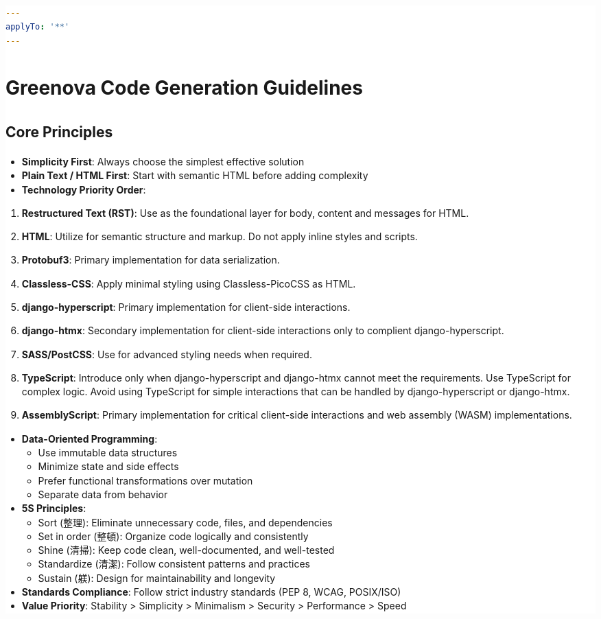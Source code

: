 ```yaml
---
applyTo: '**'
---
```


# Greenova Code Generation Guidelines

## Core Principles

- **Simplicity First**: Always choose the simplest effective solution
- **Plain Text / HTML First**: Start with semantic HTML before adding
  complexity
- **Technology Priority Order**:

1. **Restructured Text (RST)**: Use as the foundational layer for body, content
   and messages for HTML.

1. **HTML**: Utilize for semantic structure and markup. Do not apply inline
   styles and scripts.

1. **Protobuf3**: Primary implementation for data serialization.

1. **Classless-CSS**: Apply minimal styling using Classless-PicoCSS as HTML.

1. **django-hyperscript**: Primary implementation for client-side interactions.

1. **django-htmx**: Secondary implementation for client-side interactions only
   to complient django-hyperscript.

1. **SASS/PostCSS**: Use for advanced styling needs when required.

1. **TypeScript**: Introduce only when django-hyperscript and django-htmx
   cannot meet the requirements. Use TypeScript for complex logic. Avoid using
   TypeScript for simple interactions that can be handled by django-hyperscript
   or django-htmx.

1. **AssemblyScript**: Primary implementation for critical client-side
   interactions and web assembly (WASM) implementations.

- **Data-Oriented Programming**:
  - Use immutable data structures
  - Minimize state and side effects
  - Prefer functional transformations over mutation
  - Separate data from behavior
- **5S Principles**:
  - Sort (整理): Eliminate unnecessary code, files, and dependencies
  - Set in order (整頓): Organize code logically and consistently
  - Shine (清掃): Keep code clean, well-documented, and well-tested
  - Standardize (清潔): Follow consistent patterns and practices
  - Sustain (躾): Design for maintainability and longevity
- **Standards Compliance**: Follow strict industry standards (PEP 8, WCAG,
  POSIX/ISO)
- **Value Priority**: Stability > Simplicity > Minimalism > Security >
  Performance > Speed
